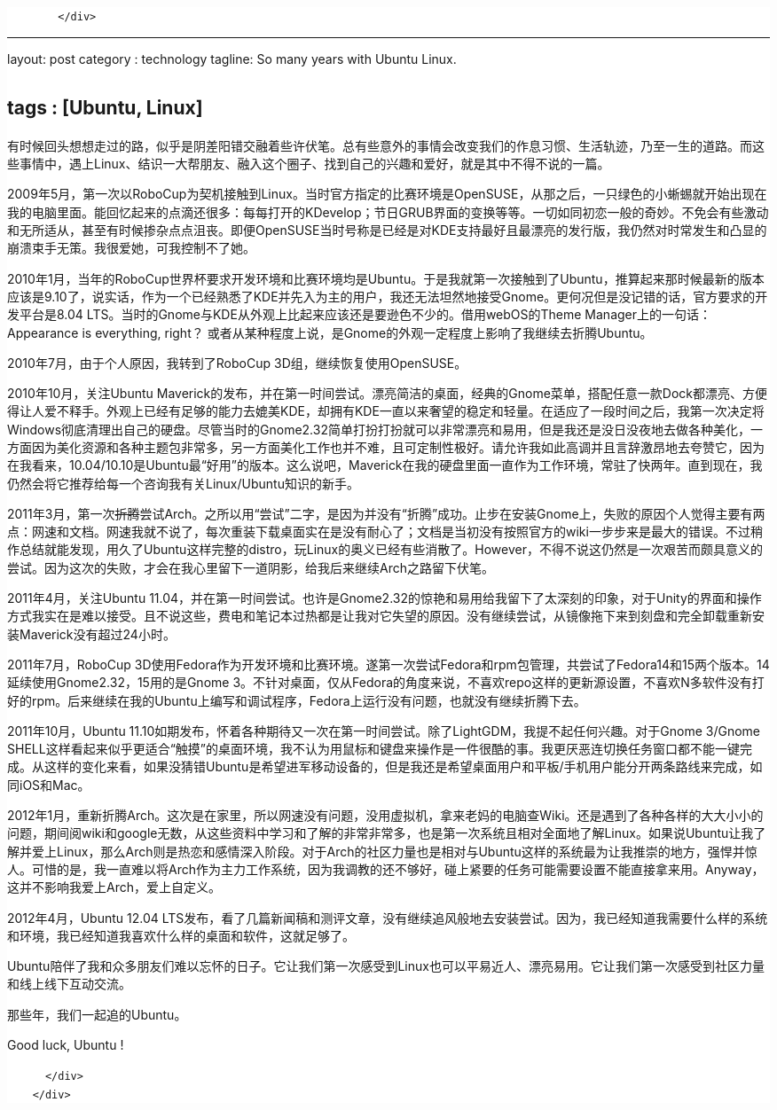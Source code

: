             </div>
              
  <div id="readme" class="blob instapaper_body">
    <article class="markdown-body entry-content" itemprop="mainContentOfPage"><hr><p>layout: post
category : technology
tagline: So many years with Ubuntu Linux.</p>

<h2>
<a name="tags--ubuntu-linux" class="anchor" href="#tags--ubuntu-linux"><span class="mini-icon mini-icon-link"></span></a>tags : [Ubuntu, Linux]</h2>

<p>有时候回头想想走过的路，似乎是阴差阳错交融着些许伏笔。总有些意外的事情会改变我们的作息习惯、生活轨迹，乃至一生的道路。而这些事情中，遇上Linux、结识一大帮朋友、融入这个圈子、找到自己的兴趣和爱好，就是其中不得不说的一篇。</p>

<p>2009年5月，第一次以RoboCup为契机接触到Linux。当时官方指定的比赛环境是OpenSUSE，从那之后，一只绿色的小蜥蜴就开始出现在我的电脑里面。能回忆起来的点滴还很多：每每打开的KDevelop；节日GRUB界面的变换等等。一切如同初恋一般的奇妙。不免会有些激动和无所适从，甚至有时候掺杂点点沮丧。即便OpenSUSE当时号称是已经是对KDE支持最好且最漂亮的发行版，我仍然对时常发生和凸显的崩溃束手无策。我很爱她，可我控制不了她。</p>

<p>2010年1月，当年的RoboCup世界杯要求开发环境和比赛环境均是Ubuntu。于是我就第一次接触到了Ubuntu，推算起来那时候最新的版本应该是9.10了，说实话，作为一个已经熟悉了KDE并先入为主的用户，我还无法坦然地接受Gnome。更何况但是没记错的话，官方要求的开发平台是8.04 LTS。当时的Gnome与KDE从外观上比起来应该还是要逊色不少的。借用webOS的Theme Manager上的一句话：Appearance is everything, right？ 或者从某种程度上说，是Gnome的外观一定程度上影响了我继续去折腾Ubuntu。</p>

<p>2010年7月，由于个人原因，我转到了RoboCup 3D组，继续恢复使用OpenSUSE。</p>

<p>2010年10月，关注Ubuntu Maverick的发布，并在第一时间尝试。漂亮简洁的桌面，经典的Gnome菜单，搭配任意一款Dock都漂亮、方便得让人爱不释手。外观上已经有足够的能力去媲美KDE，却拥有KDE一直以来奢望的稳定和轻量。在适应了一段时间之后，我第一次决定将Windows彻底清理出自己的硬盘。尽管当时的Gnome2.32简单打扮打扮就可以非常漂亮和易用，但是我还是没日没夜地去做各种美化，一方面因为美化资源和各种主题包非常多，另一方面美化工作也并不难，且可定制性极好。请允许我如此高调并且言辞激昂地去夸赞它，因为在我看来，10.04/10.10是Ubuntu最“好用”的版本。这么说吧，Maverick在我的硬盘里面一直作为工作环境，常驻了快两年。直到现在，我仍然会将它推荐给每一个咨询我有关Linux/Ubuntu知识的新手。</p>

<p>2011年3月，第一次<del>折腾</del>尝试Arch。之所以用“尝试”二字，是因为并没有“折腾”成功。止步在安装Gnome上，失败的原因个人觉得主要有两点：网速和文档。网速我就不说了，每次重装下载桌面实在是没有耐心了；文档是当初没有按照官方的wiki一步步来是最大的错误。不过稍作总结就能发现，用久了Ubuntu这样完整的distro，玩Linux的奥义已经有些消散了。However，不得不说这仍然是一次艰苦而颇具意义的尝试。因为这次的失败，才会在我心里留下一道阴影，给我后来继续Arch之路留下伏笔。</p>

<p>2011年4月，关注Ubuntu 11.04，并在第一时间尝试。也许是Gnome2.32的惊艳和易用给我留下了太深刻的印象，对于Unity的界面和操作方式我实在是难以接受。且不说这些，费电和笔记本过热都是让我对它失望的原因。没有继续尝试，从镜像拖下来到刻盘和完全卸载重新安装Maverick没有超过24小时。</p>

<p>2011年7月，RoboCup 3D使用Fedora作为开发环境和比赛环境。遂第一次尝试Fedora和rpm包管理，共尝试了Fedora14和15两个版本。14延续使用Gnome2.32，15用的是Gnome 3。不针对桌面，仅从Fedora的角度来说，不喜欢repo这样的更新源设置，不喜欢N多软件没有打好的rpm。后来继续在我的Ubuntu上编写和调试程序，Fedora上运行没有问题，也就没有继续折腾下去。</p>

<p>2011年10月，Ubuntu 11.10如期发布，怀着各种期待又一次在第一时间尝试。除了LightGDM，我提不起任何兴趣。对于Gnome 3/Gnome SHELL这样看起来似乎更适合“触摸”的桌面环境，我不认为用鼠标和键盘来操作是一件很酷的事。我更厌恶连切换任务窗口都不能一键完成。从这样的变化来看，如果没猜错Ubuntu是希望进军移动设备的，但是我还是希望桌面用户和平板/手机用户能分开两条路线来完成，如同iOS和Mac。</p>

<p>2012年1月，重新折腾Arch。这次是在家里，所以网速没有问题，没用虚拟机，拿来老妈的电脑查Wiki。还是遇到了各种各样的大大小小的问题，期间阅wiki和google无数，从这些资料中学习和了解的非常非常多，也是第一次系统且相对全面地了解Linux。如果说Ubuntu让我了解并爱上Linux，那么Arch则是热恋和感情深入阶段。对于Arch的社区力量也是相对与Ubuntu这样的系统最为让我推崇的地方，强悍并惊人。可惜的是，我一直难以将Arch作为主力工作系统，因为我调教的还不够好，碰上紧要的任务可能需要设置不能直接拿来用。Anyway，这并不影响我爱上Arch，爱上自定义。</p>

<p>2012年4月，Ubuntu 12.04 LTS发布，看了几篇新闻稿和测评文章，没有继续追风般地去安装尝试。因为，我已经知道我需要什么样的系统和环境，我已经知道我喜欢什么样的桌面和软件，这就足够了。</p>

<p>Ubuntu陪伴了我和众多朋友们难以忘怀的日子。它让我们第一次感受到Linux也可以平易近人、漂亮易用。它让我们第一次感受到社区力量和线上线下互动交流。</p>

<p>那些年，我们一起追的Ubuntu。</p>

<p>Good luck, Ubuntu !</p></article>
  </div>

          </div>
        </div>
